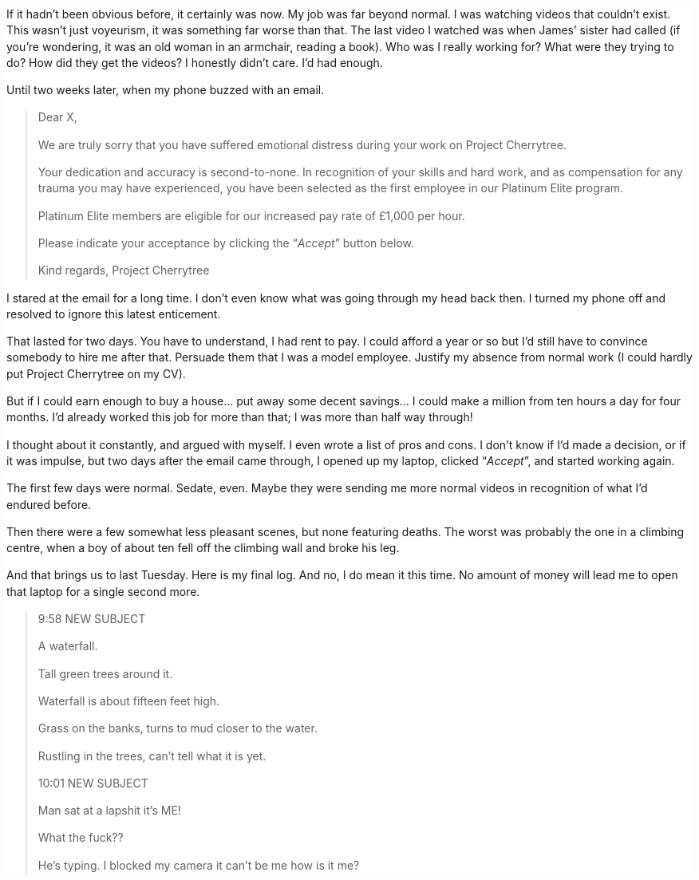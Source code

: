 If it hadn’t been obvious before, it certainly was now. My job was far beyond normal. I was watching videos that couldn’t exist. This wasn’t just voyeurism, it was something far worse than that. The last video I watched was when James’ sister had called (if you’re wondering, it was an old woman in an armchair, reading a book). Who was I really working for? What were they trying to do? How did they get the videos? I honestly didn’t care. I’d had enough.

Until two weeks later, when my phone buzzed with an email.

>Dear X,  
>  
>We are truly sorry that you have suffered emotional distress during your work on Project Cherrytree.  
>  
>Your dedication and accuracy is second-to-none. In recognition of your skills and hard work, and as compensation for any trauma you may have experienced, you have been selected as the first employee in our Platinum Elite program.  
>  
>Platinum Elite members are eligible for our increased pay rate of £1,000 per hour.  
>  
>Please indicate your acceptance by clicking the “*Accept*” button below.  
>  
>Kind regards, Project Cherrytree

I stared at the email for a long time. I don’t even know what was going through my head back then. I turned my phone off and resolved to ignore this latest enticement.

That lasted for two days. You have to understand, I had rent to pay. I could afford a year or so but I’d still have to convince somebody to hire me after that. Persuade them that I was a model employee. Justify my absence from normal work (I could hardly put Project Cherrytree on my CV).

But if I could earn enough to buy a house… put away some decent savings… I could make a million from ten hours a day for four months. I’d already worked this job for more than that; I was more than half way through!

I thought about it constantly, and argued with myself. I even wrote a list of pros and cons. I don’t know if I’d made a decision, or if it was impulse, but two days after the email came through, I opened up my laptop, clicked “*Accept*”, and started working again.

The first few days were normal. Sedate, even. Maybe they were sending me more normal videos in recognition of what I’d endured before.

Then there were a few somewhat less pleasant scenes, but none featuring deaths. The worst was probably the one in a climbing centre, when a boy of about ten fell off the climbing wall and broke his leg.

And that brings us to last Tuesday. Here is my final log. And no, I do mean it this time. No amount of money will lead me to open that laptop for a single second more.

>9:58 NEW SUBJECT  
>  
>A waterfall.  
>  
>Tall green trees around it.  
>  
>Waterfall is about fifteen feet high.  
>  
>Grass on the banks, turns to mud closer to the water.  
>  
>Rustling in the trees, can’t tell what it is yet.  
>  
>10:01 NEW SUBJECT  
>  
>Man sat at a lapshit it’s ME!  
>  
>What the fuck??  
>  
>He’s typing. I blocked my camera it can’t be me how is it me?  
>  